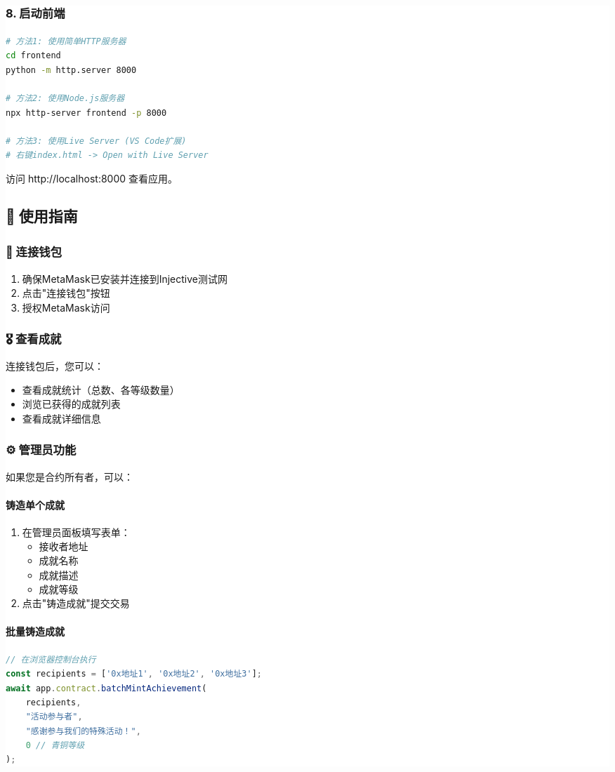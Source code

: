 ### 8. 启动前端

```bash
# 方法1: 使用简单HTTP服务器
cd frontend
python -m http.server 8000

# 方法2: 使用Node.js服务器
npx http-server frontend -p 8000

# 方法3: 使用Live Server (VS Code扩展)
# 右键index.html -> Open with Live Server
```

访问 http://localhost:8000 查看应用。

## 📖 使用指南

### 🔐 连接钱包

1. 确保MetaMask已安装并连接到Injective测试网
2. 点击"连接钱包"按钮
3. 授权MetaMask访问

### 🎖️ 查看成就

连接钱包后，您可以：
- 查看成就统计（总数、各等级数量）
- 浏览已获得的成就列表
- 查看成就详细信息

### ⚙️ 管理员功能

如果您是合约所有者，可以：

#### 铸造单个成就
1. 在管理员面板填写表单：
   - 接收者地址
   - 成就名称
   - 成就描述
   - 成就等级
2. 点击"铸造成就"提交交易

#### 批量铸造成就
```javascript
// 在浏览器控制台执行
const recipients = ['0x地址1', '0x地址2', '0x地址3'];
await app.contract.batchMintAchievement(
    recipients,
    "活动参与者",
    "感谢参与我们的特殊活动！",
    0 // 青铜等级
);
```
